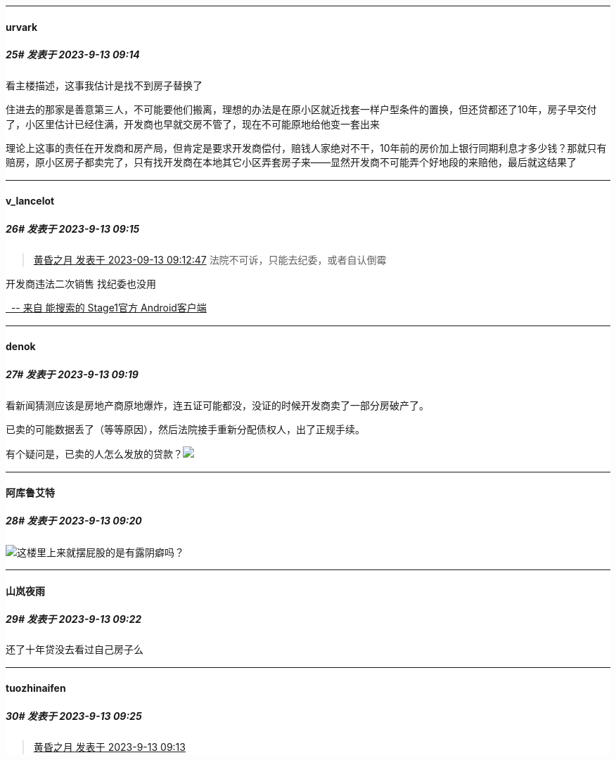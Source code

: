*****

####  urvark  
##### 25#       发表于 2023-9-13 09:14

看主楼描述，这事我估计是找不到房子替换了

住进去的那家是善意第三人，不可能要他们搬离，理想的办法是在原小区就近找套一样户型条件的置换，但还贷都还了10年，房子早交付了，小区里估计已经住满，开发商也早就交房不管了，现在不可能原地给他变一套出来

理论上这事的责任在开发商和房产局，但肯定是要求开发商偿付，赔钱人家绝对不干，10年前的房价加上银行同期利息才多少钱？那就只有赔房，原小区房子都卖完了，只有找开发商在本地其它小区弄套房子来——显然开发商不可能弄个好地段的来赔他，最后就这结果了

*****

####  v_lancelot  
##### 26#       发表于 2023-9-13 09:15

<blockquote><a href="httphttps://bbs.saraba1st.com/2b/forum.php?mod=redirect&amp;goto=findpost&amp;pid=62386029&amp;ptid=2152526" target="_blank">黄昏之月 发表于 2023-09-13 09:12:47</a>
法院不可诉，只能去纪委，或者自认倒霉</blockquote>开发商违法二次销售 找纪委也没用

[  -- 来自 能搜索的 Stage1官方 Android客户端](https://www.coolapk.com/apk/140634)

*****

####  denok  
##### 27#       发表于 2023-9-13 09:19

看新闻猜测应该是房地产商原地爆炸，连五证可能都没，没证的时候开发商卖了一部分房破产了。

已卖的可能数据丢了（等等原因），然后法院接手重新分配债权人，出了正规手续。

有个疑问是，已卖的人怎么发放的贷款？<img src="https://static.saraba1st.com/image/smiley/face2017/152.png" referrerpolicy="no-referrer">

*****

####  阿库鲁艾特  
##### 28#       发表于 2023-9-13 09:20

<img src="https://static.saraba1st.com/image/smiley/face2017/049.png" referrerpolicy="no-referrer">这楼里上来就摆屁股的是有露阴癖吗？

*****

####  山岚夜雨  
##### 29#       发表于 2023-9-13 09:22

还了十年贷没去看过自己房子么

*****

####  tuozhinaifen  
##### 30#       发表于 2023-9-13 09:25

<blockquote><a href="httphttps://bbs.saraba1st.com/2b/forum.php?mod=redirect&amp;goto=findpost&amp;pid=62386042&amp;ptid=2152526" target="_blank">黄昏之月 发表于 2023-9-13 09:13</a>
